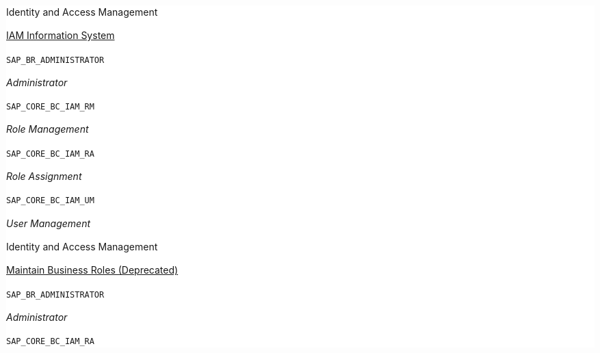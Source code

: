 Identity and Access Management



</td>
<td valign="top">

[IAM Information System](iam-information-system-82d17cf.md) 



</td>
<td valign="top">

`SAP_BR_ADMINISTRATOR`

*Administrator*



</td>
<td valign="top">

`SAP_CORE_BC_IAM_RM`

*Role Management*

`SAP_CORE_BC_IAM_RA`

*Role Assignment*

`SAP_CORE_BC_IAM_UM`

*User Management*



</td>
</tr>
<tr>
<td valign="top">

Identity and Access Management



</td>
<td valign="top">

[Maintain Business Roles \(Deprecated\)](maintain-business-roles-deprecated-8980ad0.md) 



</td>
<td valign="top">

`SAP_BR_ADMINISTRATOR`

*Administrator*



</td>
<td valign="top">

`SAP_CORE_BC_IAM_RA`
